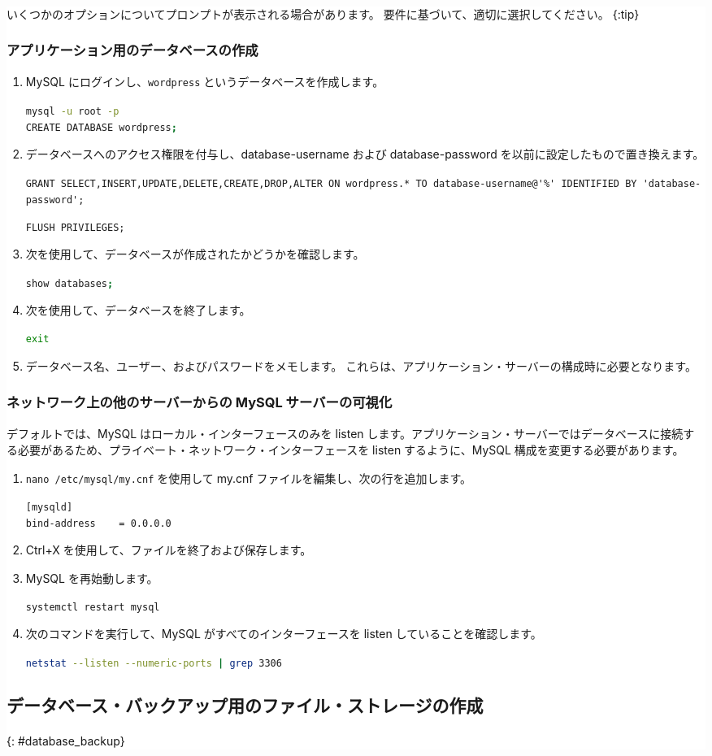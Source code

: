    いくつかのオプションについてプロンプトが表示される場合があります。 要件に基づいて、適切に選択してください。
   {:tip}

### アプリケーション用のデータベースの作成

1. MySQL にログインし、`wordpress` というデータベースを作成します。
   ```sh
   mysql -u root -p
   CREATE DATABASE wordpress;
   ```

2. データベースへのアクセス権限を付与し、database-username および database-password を以前に設定したもので置き換えます。

   ```
   GRANT SELECT,INSERT,UPDATE,DELETE,CREATE,DROP,ALTER ON wordpress.* TO database-username@'%' IDENTIFIED BY 'database-password';
   ```
   ```
   FLUSH PRIVILEGES;
   ```

3. 次を使用して、データベースが作成されたかどうかを確認します。

   ```sh
   show databases;
   ```

4. 次を使用して、データベースを終了します。

   ```sh
   exit
   ```

5. データベース名、ユーザー、およびパスワードをメモします。 これらは、アプリケーション・サーバーの構成時に必要となります。

### ネットワーク上の他のサーバーからの MySQL サーバーの可視化

デフォルトでは、MySQL はローカル・インターフェースのみを listen します。アプリケーション・サーバーではデータベースに接続する必要があるため、プライベート・ネットワーク・インターフェースを listen するように、MySQL 構成を変更する必要があります。

1. `nano /etc/mysql/my.cnf` を使用して my.cnf ファイルを編集し、次の行を追加します。
   ```
   [mysqld]
   bind-address    = 0.0.0.0
   ```

2. Ctrl+X を使用して、ファイルを終了および保存します。

3. MySQL を再始動します。

   ```sh
   systemctl restart mysql
   ```

4. 次のコマンドを実行して、MySQL がすべてのインターフェースを listen していることを確認します。
   ```sh
   netstat --listen --numeric-ports | grep 3306
   ```

## データベース・バックアップ用のファイル・ストレージの作成
{: #database_backup}

